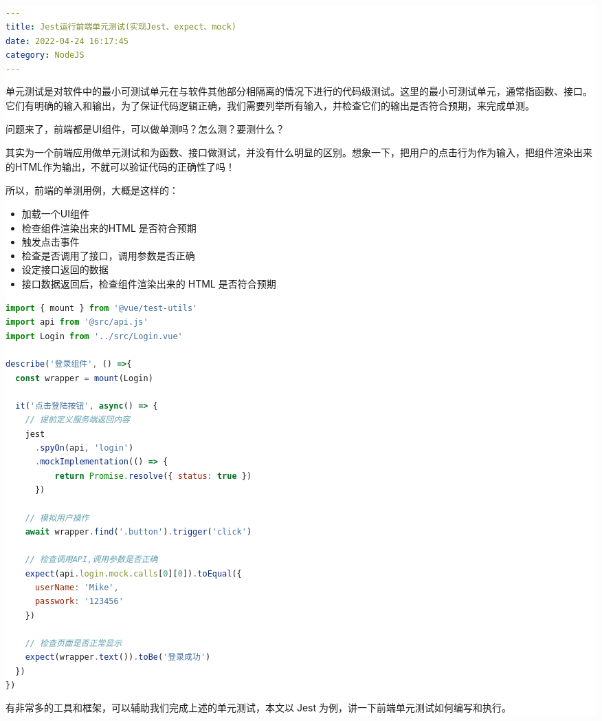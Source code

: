 ```yaml
---
title: Jest运行前端单元测试(实现Jest、expect、mock)
date: 2022-04-24 16:17:45
category: NodeJS
---
```


单元测试是对软件中的最小可测试单元在与软件其他部分相隔离的情况下进行的代码级测试。这里的最小可测试单元，通常指函数、接口。它们有明确的输入和输出，为了保证代码逻辑正确，我们需要列举所有输入，并检查它们的输出是否符合预期，来完成单测。

问题来了，前端都是UI组件，可以做单测吗？怎么测？要测什么？

其实为一个前端应用做单元测试和为函数、接口做测试，并没有什么明显的区别。想象一下，把用户的点击行为作为输入，把组件渲染出来的HTML作为输出，不就可以验证代码的正确性了吗！

所以，前端的单测用例，大概是这样的：
-   加载一个UI组件
-   检查组件渲染出来的HTML 是否符合预期
-   触发点击事件
-   检查是否调用了接口，调用参数是否正确
-   设定接口返回的数据
-   接口数据返回后，检查组件渲染出来的 HTML 是否符合预期
```js
import { mount } from '@vue/test-utils'
import api from '@src/api.js'
import Login from '../src/Login.vue'

describe('登录组件', () =>{
  const wrapper = mount(Login)

  it('点击登陆按钮', async() => {
    // 提前定义服务端返回内容
    jest
      .spyOn(api, 'login')
      .mockImplementation(() => {
          return Promise.resolve({ status: true })
      })

    // 模拟用户操作
    await wrapper.find('.button').trigger('click')

    // 检查调用API,调用参数是否正确
    expect(api.login.mock.calls[0][0]).toEqual({
      userName: 'Mike',
      passwork: '123456'
    })

    // 检查页面是否正常显示
    expect(wrapper.text()).toBe('登录成功')
  })
})
```

有非常多的工具和框架，可以辅助我们完成上述的单元测试，本文以 Jest 为例，讲一下前端单元测试如何编写和执行。

